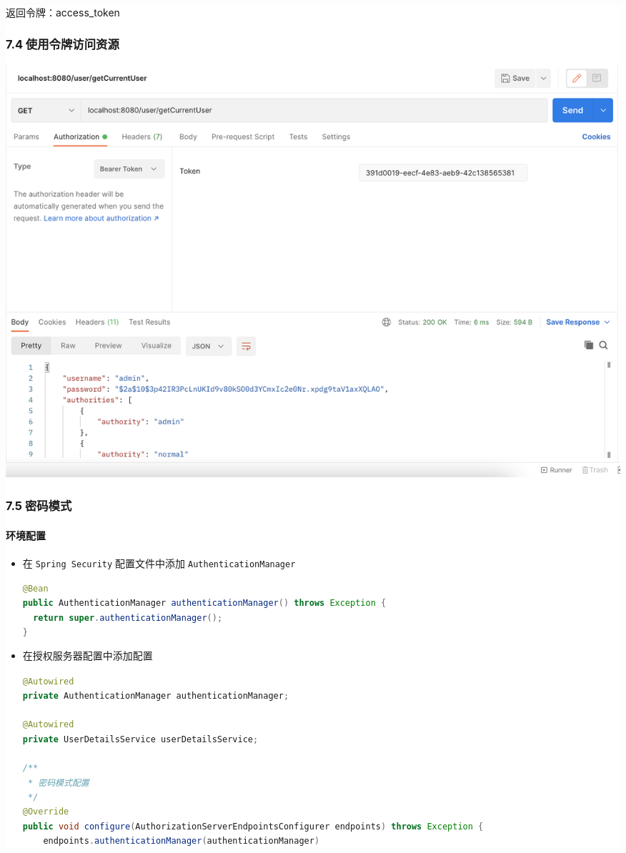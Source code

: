 返回令牌：access_token



### 7.4 使用令牌访问资源

![image-20210809035508042](../images/image-20210809035508042.png)



### 7.5 密码模式

#### 环境配置

- 在 `Spring Security` 配置文件中添加 `AuthenticationManager`

  ```java
  @Bean
  public AuthenticationManager authenticationManager() throws Exception {
    return super.authenticationManager();
  }
  ```

- 在授权服务器配置中添加配置

  ```java
  @Autowired
  private AuthenticationManager authenticationManager;
  
  @Autowired
  private UserDetailsService userDetailsService;
  
  /**
   * 密码模式配置
   */
  @Override
  public void configure(AuthorizationServerEndpointsConfigurer endpoints) throws Exception {
      endpoints.authenticationManager(authenticationManager)
  ```